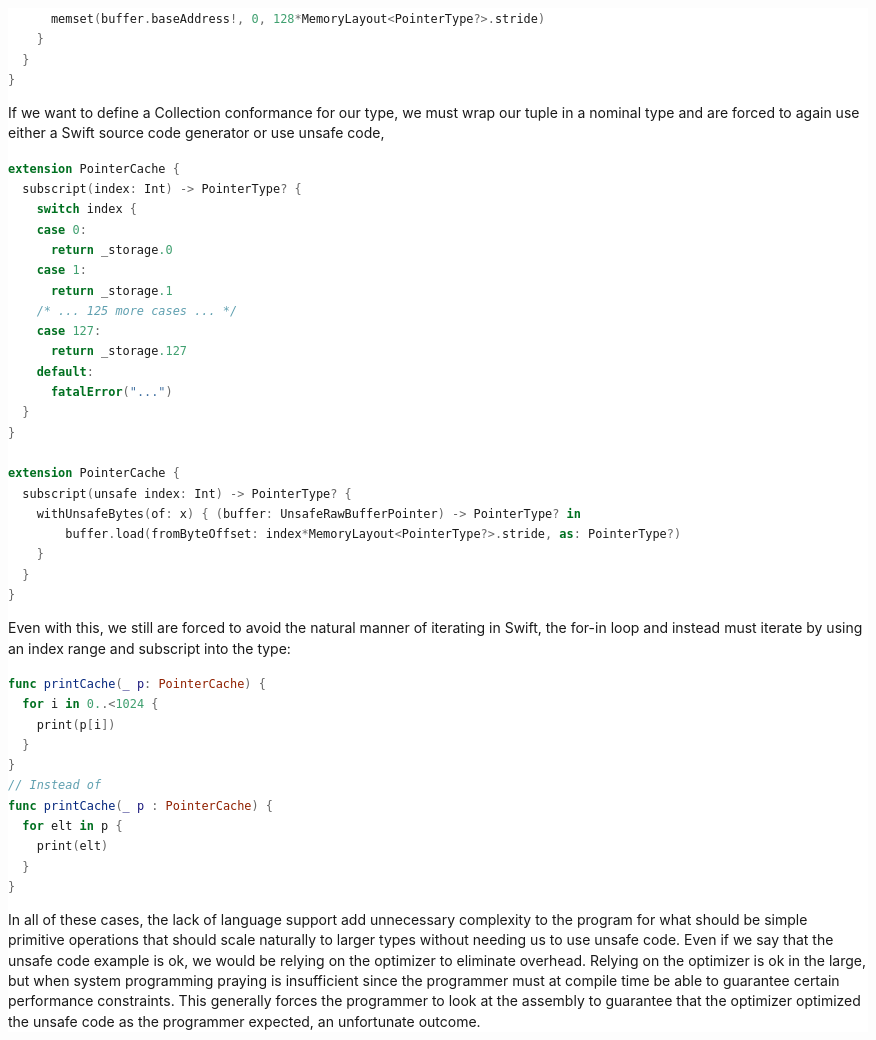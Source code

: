 ```swift
      memset(buffer.baseAddress!, 0, 128*MemoryLayout<PointerType?>.stride)
    }
  }
}
```

If we want to define a Collection conformance for our type, we must wrap our
tuple in a nominal type and are forced to again use either a Swift source code
generator or use unsafe code,

```swift
extension PointerCache {
  subscript(index: Int) -> PointerType? {
    switch index {
    case 0:
      return _storage.0
    case 1:
      return _storage.1
    /* ... 125 more cases ... */
    case 127:
      return _storage.127
    default:
      fatalError("...")
  }
}

extension PointerCache {
  subscript(unsafe index: Int) -> PointerType? {
    withUnsafeBytes(of: x) { (buffer: UnsafeRawBufferPointer) -> PointerType? in
        buffer.load(fromByteOffset: index*MemoryLayout<PointerType?>.stride, as: PointerType?)
    }
  }
}
```

Even with this, we still are forced to avoid the natural manner of iterating in
Swift, the for-in loop and instead must iterate by using an index range and
subscript into the type:

```swift
func printCache(_ p: PointerCache) {
  for i in 0..<1024 {
    print(p[i])
  }
}
// Instead of
func printCache(_ p : PointerCache) {
  for elt in p {
    print(elt)
  }
}
```

In all of these cases, the lack of language support add unnecessary complexity
to the program for what should be simple primitive operations that should scale
naturally to larger types without needing us to use unsafe code. Even if we say
that the unsafe code example is ok, we would be relying on the optimizer to
eliminate overhead. Relying on the optimizer is ok in the large, but when system
programming praying is insufficient since the programmer must at compile time be
able to guarantee certain performance constraints. This generally forces the
programmer to look at the assembly to guarantee that the optimizer optimized the
unsafe code as the programmer expected, an unfortunate outcome.
